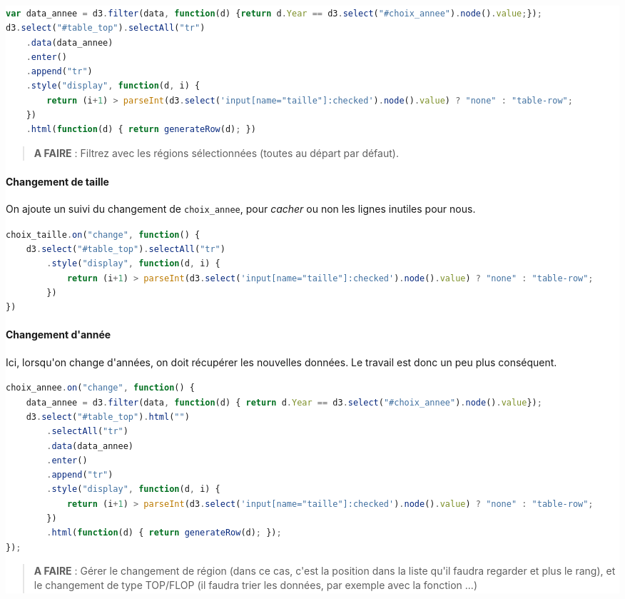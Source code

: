 ```js
var data_annee = d3.filter(data, function(d) {return d.Year == d3.select("#choix_annee").node().value;});
d3.select("#table_top").selectAll("tr")
    .data(data_annee)
    .enter()
    .append("tr")
    .style("display", function(d, i) {
        return (i+1) > parseInt(d3.select('input[name="taille"]:checked').node().value) ? "none" : "table-row";
    })
    .html(function(d) { return generateRow(d); })
```

> **A FAIRE** : Filtrez avec les régions sélectionnées (toutes au départ par défaut).
    
#### Changement de taille

On ajoute un suivi du changement de `choix_annee`, pour *cacher* ou non les lignes inutiles pour nous.

```js
choix_taille.on("change", function() { 
    d3.select("#table_top").selectAll("tr")
        .style("display", function(d, i) { 
            return (i+1) > parseInt(d3.select('input[name="taille"]:checked').node().value) ? "none" : "table-row";
        })
})
```

#### Changement d'année

Ici, lorsqu'on change d'années, on doit récupérer les nouvelles données. Le travail est donc un peu plus conséquent.

```js
choix_annee.on("change", function() {
    data_annee = d3.filter(data, function(d) { return d.Year == d3.select("#choix_annee").node().value});
    d3.select("#table_top").html("")
        .selectAll("tr")
        .data(data_annee)
        .enter()
        .append("tr")
        .style("display", function(d, i) { 
            return (i+1) > parseInt(d3.select('input[name="taille"]:checked').node().value) ? "none" : "table-row";
        })
        .html(function(d) { return generateRow(d); });
});
```

> **A FAIRE** : Gérer le changement de région (dans ce cas, c'est la position dans la liste qu'il faudra regarder et plus le rang), et le changement de type TOP/FLOP (il faudra trier les données, par exemple avec la fonction ...)
